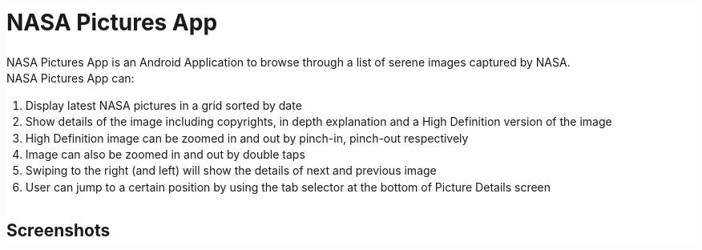 # NASA Pictures App
NASA Pictures App is an Android Application to browse through a list of serene images captured by NASA.
<br>NASA Pictures App can:

1. Display latest NASA pictures in a grid sorted by date
2. Show details of the image including copyrights, in depth explanation and a High Definition version of the image
3. High Definition image can be zoomed in and out by pinch-in, pinch-out respectively
4. Image can also be zoomed in and out by double taps
5. Swiping to the right (and left) will show the details of next and previous image
6. User can jump to a certain position by using the tab selector at the bottom of Picture Details screen


## Screenshots

<p>